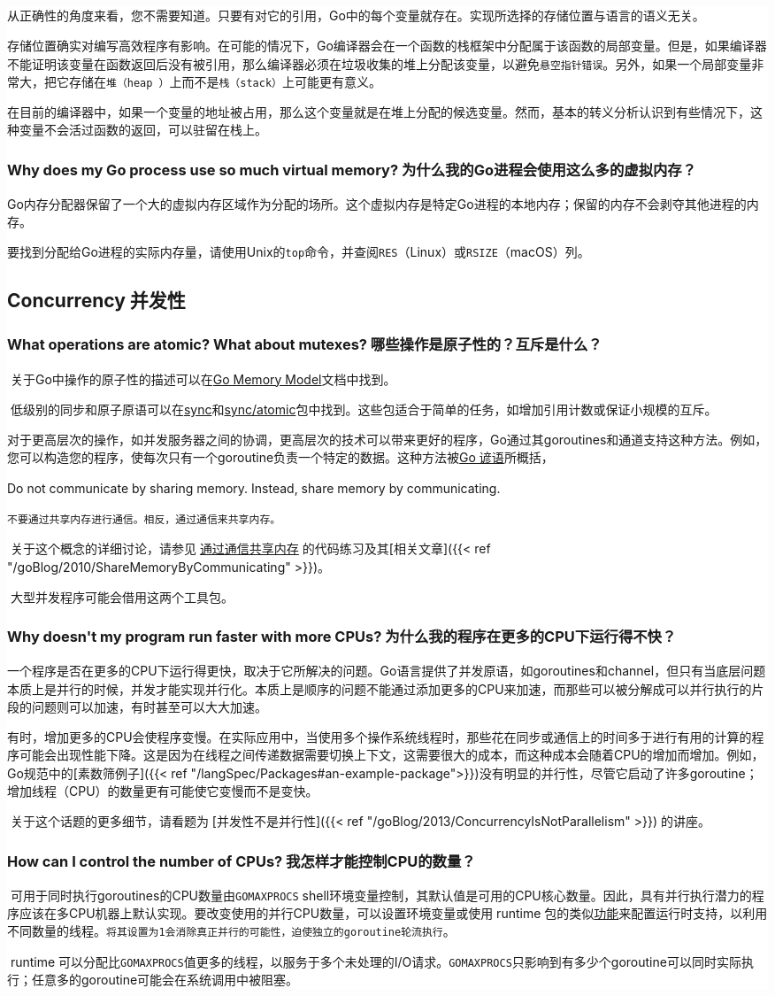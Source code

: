 ​	从正确性的角度来看，您不需要知道。只要有对它的引用，Go中的每个变量就存在。实现所选择的存储位置与语言的语义无关。

​	存储位置确实对编写高效程序有影响。在可能的情况下，Go编译器会在一个函数的栈框架中分配属于该函数的局部变量。但是，如果编译器不能证明该变量在函数返回后没有被引用，那么编译器必须在垃圾收集的堆上分配该变量，以避免`悬空指针错误`。另外，如果一个局部变量非常大，把它存储在`堆（heap ）`上而不是`栈（stack）`上可能更有意义。

​	在目前的编译器中，如果一个变量的地址被占用，那么这个变量就是在堆上分配的候选变量。然而，基本的转义分析认识到有些情况下，这种变量不会活过函数的返回，可以驻留在栈上。

### Why does my Go process use so much virtual memory? 为什么我的Go进程会使用这么多的虚拟内存？

​	Go内存分配器保留了一个大的虚拟内存区域作为分配的场所。这个虚拟内存是特定Go进程的本地内存；保留的内存不会剥夺其他进程的内存。

​	要找到分配给Go进程的实际内存量，请使用Unix的`top`命令，并查阅`RES`（Linux）或`RSIZE`（macOS）列。

## Concurrency 并发性

### What operations are atomic? What about mutexes? 哪些操作是原子性的？互斥是什么？

​	关于Go中操作的原子性的描述可以在[Go Memory Model](../References/TheGoMemoryModel)文档中找到。

​	低级别的同步和原子原语可以在[sync](https://go.dev/pkg/sync)和[sync/atomic](https://go.dev/pkg/sync/atomic)包中找到。这些包适合于简单的任务，如增加引用计数或保证小规模的互斥。

​	对于更高层次的操作，如并发服务器之间的协调，更高层次的技术可以带来更好的程序，Go通过其goroutines和通道支持这种方法。例如，您可以构造您的程序，使每次只有一个goroutine负责一个特定的数据。这种方法被[Go 谚语](https://www.youtube.com/watch?v=PAAkCSZUG1c)所概括，

Do not communicate by sharing memory. Instead, share memory by communicating.

`不要通过共享内存进行通信。相反，通过通信来共享内存。`

​	关于这个概念的详细讨论，请参见 [通过通信共享内存](https://go.dev/doc/codewalk/sharemem/) 的代码练习及其[相关文章]({{< ref "/goBlog/2010/ShareMemoryByCommunicating" >}})。

​	大型并发程序可能会借用这两个工具包。

### Why doesn't my program run faster with more CPUs? 为什么我的程序在更多的CPU下运行得不快？

​	一个程序是否在更多的CPU下运行得更快，取决于它所解决的问题。Go语言提供了并发原语，如goroutines和channel，但只有当底层问题本质上是并行的时候，并发才能实现并行化。本质上是顺序的问题不能通过添加更多的CPU来加速，而那些可以被分解成可以并行执行的片段的问题则可以加速，有时甚至可以大大加速。

​	有时，增加更多的CPU会使程序变慢。在实际应用中，当使用多个操作系统线程时，那些花在同步或通信上的时间多于进行有用的计算的程序可能会出现性能下降。这是因为在线程之间传递数据需要切换上下文，这需要很大的成本，而这种成本会随着CPU的增加而增加。例如，Go规范中的[素数筛例子]({{< ref "/langSpec/Packages#an-example-package">}})没有明显的并行性，尽管它启动了许多goroutine；增加线程（CPU）的数量更有可能使它变慢而不是变快。

​	关于这个话题的更多细节，请看题为 [并发性不是并行性]({{< ref "/goBlog/2013/ConcurrencyIsNotParallelism" >}}) 的讲座。

### How can I control the number of CPUs? 我怎样才能控制CPU的数量？

​	可用于同时执行goroutines的CPU数量由`GOMAXPROCS` shell环境变量控制，其默认值是可用的CPU核心数量。因此，具有并行执行潜力的程序应该在多CPU机器上默认实现。要改变使用的并行CPU数量，可以设置环境变量或使用 runtime 包的类似[功能](https://go.dev/pkg/runtime/#GOMAXPROCS)来配置运行时支持，以利用不同数量的线程。`将其设置为1会消除真正并行的可能性，迫使独立的goroutine轮流执行`。

​	runtime 可以分配比`GOMAXPROCS`值更多的线程，以服务于多个未处理的I/O请求。`GOMAXPROCS`只影响到有多少个goroutine可以同时实际执行；任意多的goroutine可能会在系统调用中被阻塞。
